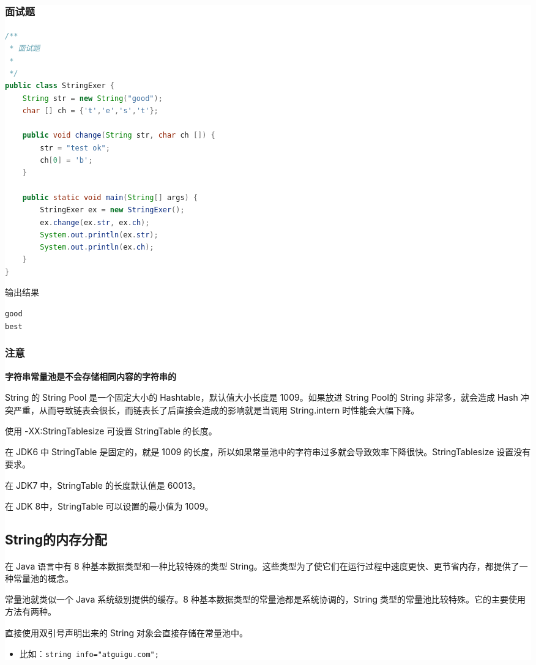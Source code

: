 ### 面试题

```java
/**
 * 面试题
 *
 */
public class StringExer {
    String str = new String("good");
    char [] ch = {'t','e','s','t'};

    public void change(String str, char ch []) {
        str = "test ok";
        ch[0] = 'b';
    }

    public static void main(String[] args) {
        StringExer ex = new StringExer();
        ex.change(ex.str, ex.ch);
        System.out.println(ex.str);
        System.out.println(ex.ch);
    }
}
```

输出结果

```
good
best
```

### 注意

**字符串常量池是不会存储相同内容的字符串的**

String 的 String Pool 是一个固定大小的 Hashtable，默认值大小长度是 1009。如果放进 String Pool的 String 非常多，就会造成 Hash 冲突严重，从而导致链表会很长，而链表长了后直接会造成的影响就是当调用 String.intern 时性能会大幅下降。

使用 -XX:StringTablesize 可设置 StringTable 的长度。

在 JDK6 中 StringTable 是固定的，就是 1009 的长度，所以如果常量池中的字符串过多就会导致效率下降很快。StringTablesize 设置没有要求。

在 JDK7 中，StringTable 的长度默认值是 60013。

在 JDK 8中，StringTable 可以设置的最小值为 1009。

## String的内存分配

在 Java 语言中有 8 种基本数据类型和一种比较特殊的类型 String。这些类型为了使它们在运行过程中速度更快、更节省内存，都提供了一种常量池的概念。

常量池就类似一个 Java 系统级别提供的缓存。8 种基本数据类型的常量池都是系统协调的，String 类型的常量池比较特殊。它的主要使用方法有两种。

直接使用双引号声明出来的 String 对象会直接存储在常量池中。

- 比如：`string info="atguigu.com";`
